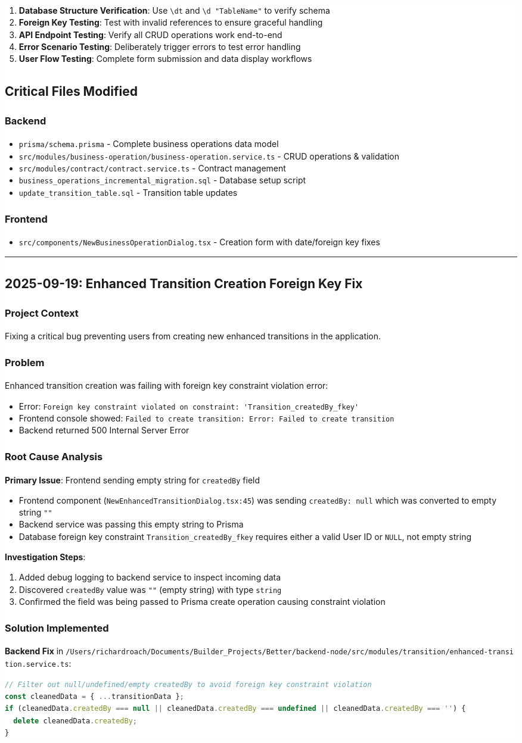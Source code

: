 1. **Database Structure Verification**: Use `\dt` and `\d "TableName"` to verify schema
2. **Foreign Key Testing**: Test with invalid references to ensure graceful handling
3. **API Endpoint Testing**: Verify all CRUD operations work end-to-end
4. **Error Scenario Testing**: Deliberately trigger errors to test error handling
5. **User Flow Testing**: Complete form submission and data display workflows

## Critical Files Modified

### Backend
- `prisma/schema.prisma` - Complete business operations data model
- `src/modules/business-operation/business-operation.service.ts` - CRUD operations & validation
- `src/modules/contract/contract.service.ts` - Contract management
- `business_operations_incremental_migration.sql` - Database setup script
- `update_transition_table.sql` - Transition table updates

### Frontend  
- `src/components/NewBusinessOperationDialog.tsx` - Creation form with date/foreign key fixes

---

## 2025-09-19: Enhanced Transition Creation Foreign Key Fix

### Project Context
Fixing a critical bug preventing users from creating new enhanced transitions in the application.

### Problem
Enhanced transition creation was failing with foreign key constraint violation error:
- Error: `Foreign key constraint violated on constraint: 'Transition_createdBy_fkey'`
- Frontend console showed: `Failed to create transition: Error: Failed to create transition`
- Backend returned 500 Internal Server Error

### Root Cause Analysis
**Primary Issue**: Frontend sending empty string for `createdBy` field
- Frontend component (`NewEnhancedTransitionDialog.tsx:45`) was sending `createdBy: null` which was converted to empty string `""`
- Backend service was passing this empty string to Prisma
- Database foreign key constraint `Transition_createdBy_fkey` requires either a valid User ID or `NULL`, not empty string

**Investigation Steps**:
1. Added debug logging to backend service to inspect incoming data
2. Discovered `createdBy` value was `""` (empty string) with type `string`
3. Confirmed the field was being passed to Prisma create operation causing constraint violation

### Solution Implemented
**Backend Fix** in `/Users/richardroach/Documents/Builder_Projects/Better/backend-node/src/modules/transition/enhanced-transition.service.ts`:

```typescript
// Filter out null/undefined/empty createdBy to avoid foreign key constraint violation
const cleanedData = { ...transitionData };
if (cleanedData.createdBy === null || cleanedData.createdBy === undefined || cleanedData.createdBy === '') {
  delete cleanedData.createdBy;
}
```
